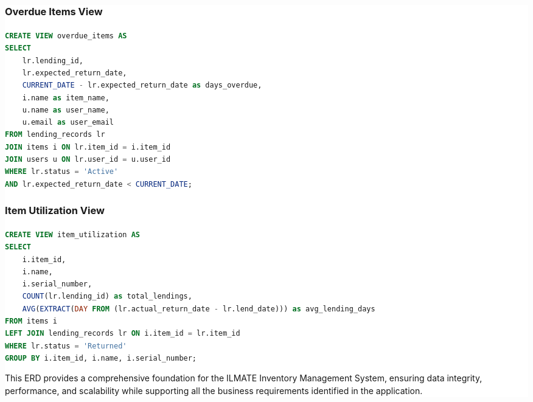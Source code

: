 ### Overdue Items View
```sql
CREATE VIEW overdue_items AS
SELECT 
    lr.lending_id,
    lr.expected_return_date,
    CURRENT_DATE - lr.expected_return_date as days_overdue,
    i.name as item_name,
    u.name as user_name,
    u.email as user_email
FROM lending_records lr
JOIN items i ON lr.item_id = i.item_id
JOIN users u ON lr.user_id = u.user_id
WHERE lr.status = 'Active' 
AND lr.expected_return_date < CURRENT_DATE;
```

### Item Utilization View
```sql
CREATE VIEW item_utilization AS
SELECT 
    i.item_id,
    i.name,
    i.serial_number,
    COUNT(lr.lending_id) as total_lendings,
    AVG(EXTRACT(DAY FROM (lr.actual_return_date - lr.lend_date))) as avg_lending_days
FROM items i
LEFT JOIN lending_records lr ON i.item_id = lr.item_id
WHERE lr.status = 'Returned'
GROUP BY i.item_id, i.name, i.serial_number;
```

This ERD provides a comprehensive foundation for the ILMATE Inventory Management System, ensuring data integrity, performance, and scalability while supporting all the business requirements identified in the application.